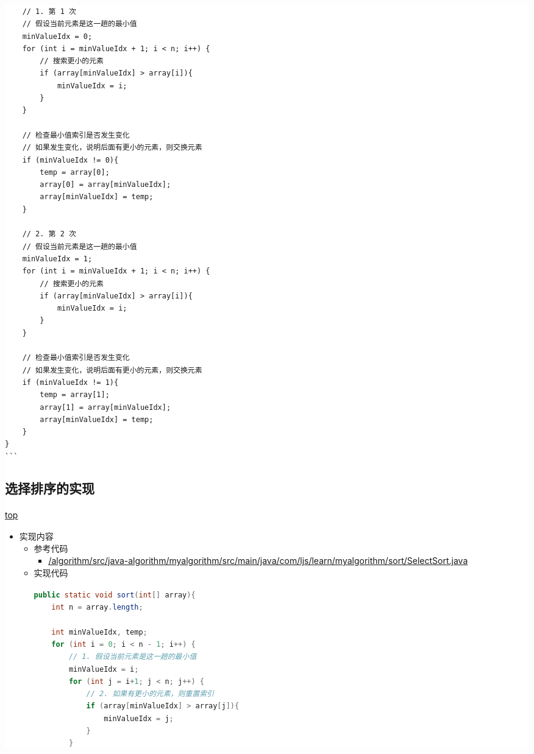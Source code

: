         // 1. 第 1 次
        // 假设当前元素是这一趟的最小值
        minValueIdx = 0;
        for (int i = minValueIdx + 1; i < n; i++) {
            // 搜索更小的元素
            if (array[minValueIdx] > array[i]){
                minValueIdx = i;
            }
        }

        // 检查最小值索引是否发生变化
        // 如果发生变化，说明后面有更小的元素，则交换元素
        if (minValueIdx != 0){
            temp = array[0];
            array[0] = array[minValueIdx];
            array[minValueIdx] = temp;
        }

        // 2. 第 2 次
        // 假设当前元素是这一趟的最小值
        minValueIdx = 1;
        for (int i = minValueIdx + 1; i < n; i++) {
            // 搜索更小的元素
            if (array[minValueIdx] > array[i]){
                minValueIdx = i;
            }
        }

        // 检查最小值索引是否发生变化
        // 如果发生变化，说明后面有更小的元素，则交换元素
        if (minValueIdx != 1){
            temp = array[1];
            array[1] = array[minValueIdx];
            array[minValueIdx] = temp;
        }
    }
    ```

## 选择排序的实现
[top](#catalog)
- 实现内容
    - 参考代码
        - [/algorithm/src/java-algorithm/myalgorithm/src/main/java/com/ljs/learn/myalgorithm/sort/SelectSort.java](/algorithm/src/java-algorithm/myalgorithm/src/main/java/com/ljs/learn/myalgorithm/sort/SelectSort.java)
    - 实现代码
        ```java
        public static void sort(int[] array){
            int n = array.length;
    
            int minValueIdx, temp;
            for (int i = 0; i < n - 1; i++) {
                // 1. 假设当前元素是这一趟的最小值
                minValueIdx = i;
                for (int j = i+1; j < n; j++) {
                    // 2. 如果有更小的元素，则重置索引
                    if (array[minValueIdx] > array[j]){
                        minValueIdx = j;
                    }
                }
    